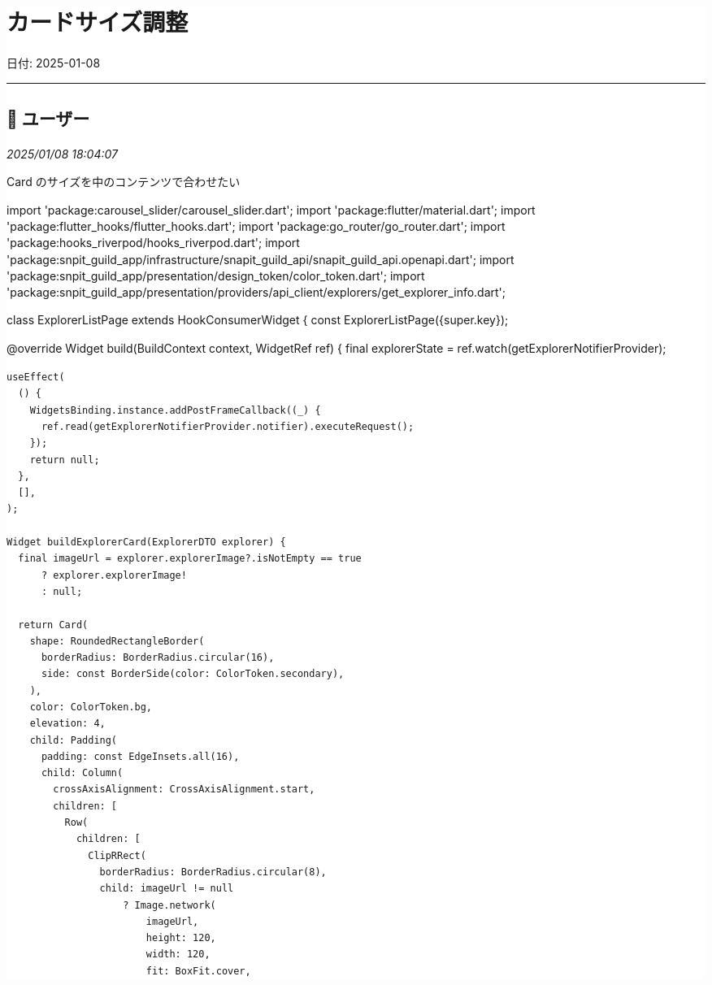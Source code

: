 # カードサイズ調整

日付: 2025-01-08

---

## 👤 ユーザー
*2025/01/08 18:04:07*

Card のサイズを中のコンテンツで合わせたい

import 'package:carousel_slider/carousel_slider.dart';
import 'package:flutter/material.dart';
import 'package:flutter_hooks/flutter_hooks.dart';
import 'package:go_router/go_router.dart';
import 'package:hooks_riverpod/hooks_riverpod.dart';
import 'package:snpit_guild_app/infrastructure/snapit_guild_api/snapit_guild_api.openapi.dart';
import 'package:snpit_guild_app/presentation/design_token/color_token.dart';
import 'package:snpit_guild_app/presentation/providers/api_client/explorers/get_explorer_info.dart';

class ExplorerListPage extends HookConsumerWidget {
  const ExplorerListPage({super.key});

  @override
  Widget build(BuildContext context, WidgetRef ref) {
    final explorerState = ref.watch(getExplorerNotifierProvider);

    useEffect(
      () {
        WidgetsBinding.instance.addPostFrameCallback((_) {
          ref.read(getExplorerNotifierProvider.notifier).executeRequest();
        });
        return null;
      },
      [],
    );

    Widget buildExplorerCard(ExplorerDTO explorer) {
      final imageUrl = explorer.explorerImage?.isNotEmpty == true
          ? explorer.explorerImage!
          : null;

      return Card(
        shape: RoundedRectangleBorder(
          borderRadius: BorderRadius.circular(16),
          side: const BorderSide(color: ColorToken.secondary),
        ),
        color: ColorToken.bg,
        elevation: 4,
        child: Padding(
          padding: const EdgeInsets.all(16),
          child: Column(
            crossAxisAlignment: CrossAxisAlignment.start,
            children: [
              Row(
                children: [
                  ClipRRect(
                    borderRadius: BorderRadius.circular(8),
                    child: imageUrl != null
                        ? Image.network(
                            imageUrl,
                            height: 120,
                            width: 120,
                            fit: BoxFit.cover,